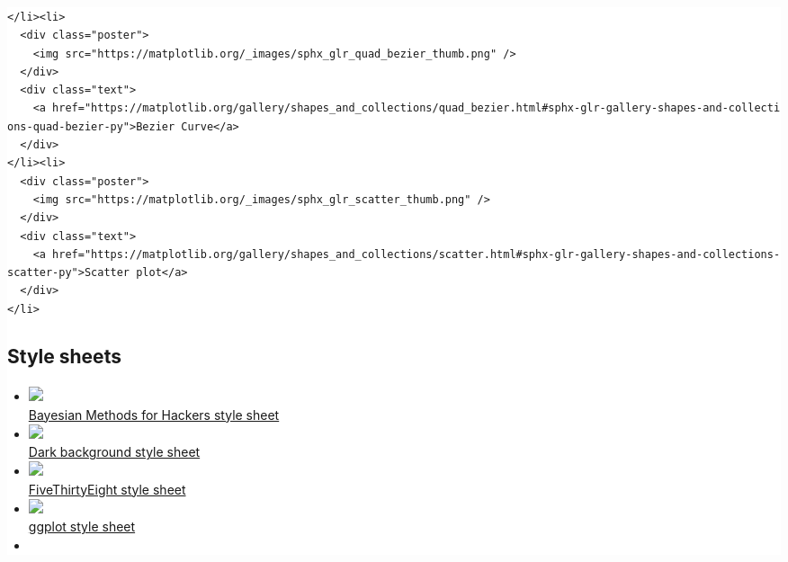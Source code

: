     </li><li>
      <div class="poster">
        <img src="https://matplotlib.org/_images/sphx_glr_quad_bezier_thumb.png" />
      </div>
      <div class="text">
        <a href="https://matplotlib.org/gallery/shapes_and_collections/quad_bezier.html#sphx-glr-gallery-shapes-and-collections-quad-bezier-py">Bezier Curve</a>
      </div>
    </li><li>
      <div class="poster">
        <img src="https://matplotlib.org/_images/sphx_glr_scatter_thumb.png" />
      </div>
      <div class="text">
        <a href="https://matplotlib.org/gallery/shapes_and_collections/scatter.html#sphx-glr-gallery-shapes-and-collections-scatter-py">Scatter plot</a>
      </div>
    </li>
  </ul>
</div>

## Style sheets



<div class="gallery-examples-list">
  <ul>
    <li>
      <div class="poster">
        <img src="https://matplotlib.org/_images/sphx_glr_bmh_thumb.png" />
      </div>
      <div class="text">
        <a href="https://matplotlib.org/gallery/style_sheets/bmh.html#sphx-glr-gallery-style-sheets-bmh-py">Bayesian Methods for Hackers style sheet</a>
      </div>
    </li><li>
      <div class="poster">
        <img src="https://matplotlib.org/_images/sphx_glr_dark_background_thumb.png" />
      </div>
      <div class="text">
        <a href="https://matplotlib.org/gallery/style_sheets/dark_background.html#sphx-glr-gallery-style-sheets-dark-background-py">Dark background style sheet</a>
      </div>
    </li><li>
      <div class="poster">
        <img src="https://matplotlib.org/_images/sphx_glr_fivethirtyeight_thumb.png" />
      </div>
      <div class="text">
        <a href="https://matplotlib.org/gallery/style_sheets/fivethirtyeight.html#sphx-glr-gallery-style-sheets-fivethirtyeight-py">FiveThirtyEight style sheet</a>
      </div>
    </li><li>
      <div class="poster">
        <img src="https://matplotlib.org/_images/sphx_glr_ggplot_thumb.png" />
      </div>
      <div class="text">
        <a href="https://matplotlib.org/gallery/style_sheets/ggplot.html#sphx-glr-gallery-style-sheets-ggplot-py">ggplot style sheet</a>
      </div>
    </li><li>
      <div class="poster">